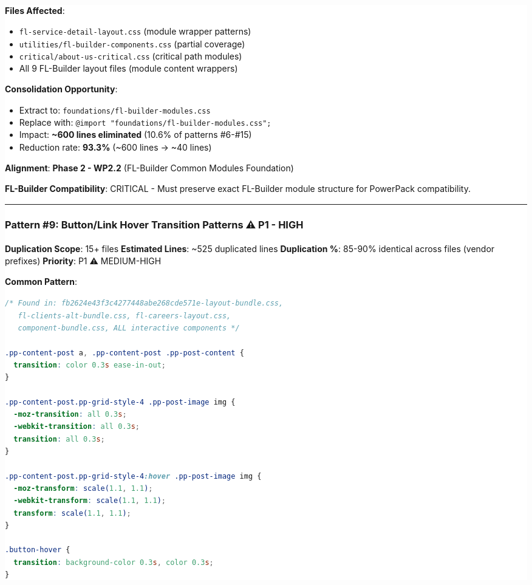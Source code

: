 **Files Affected**:
- `fl-service-detail-layout.css` (module wrapper patterns)
- `utilities/fl-builder-components.css` (partial coverage)
- `critical/about-us-critical.css` (critical path modules)
- All 9 FL-Builder layout files (module content wrappers)

**Consolidation Opportunity**:
- Extract to: `foundations/fl-builder-modules.css`
- Replace with: `@import "foundations/fl-builder-modules.css";`
- Impact: **~600 lines eliminated** (10.6% of patterns #6-#15)
- Reduction rate: **93.3%** (~600 lines → ~40 lines)

**Alignment**: **Phase 2 - WP2.2** (FL-Builder Common Modules Foundation)

**FL-Builder Compatibility**: CRITICAL - Must preserve exact FL-Builder module structure for PowerPack compatibility.

---

### Pattern #9: Button/Link Hover Transition Patterns ⚠️ **P1 - HIGH**

**Duplication Scope**: 15+ files
**Estimated Lines**: ~525 duplicated lines
**Duplication %**: 85-90% identical across files (vendor prefixes)
**Priority**: P1 ⚠️ MEDIUM-HIGH

**Common Pattern**:
```css
/* Found in: fb2624e43f3c4277448abe268cde571e-layout-bundle.css,
   fl-clients-alt-bundle.css, fl-careers-layout.css,
   component-bundle.css, ALL interactive components */

.pp-content-post a, .pp-content-post .pp-post-content {
  transition: color 0.3s ease-in-out;
}

.pp-content-post.pp-grid-style-4 .pp-post-image img {
  -moz-transition: all 0.3s;
  -webkit-transition: all 0.3s;
  transition: all 0.3s;
}

.pp-content-post.pp-grid-style-4:hover .pp-post-image img {
  -moz-transform: scale(1.1, 1.1);
  -webkit-transform: scale(1.1, 1.1);
  transform: scale(1.1, 1.1);
}

.button-hover {
  transition: background-color 0.3s, color 0.3s;
}
```

